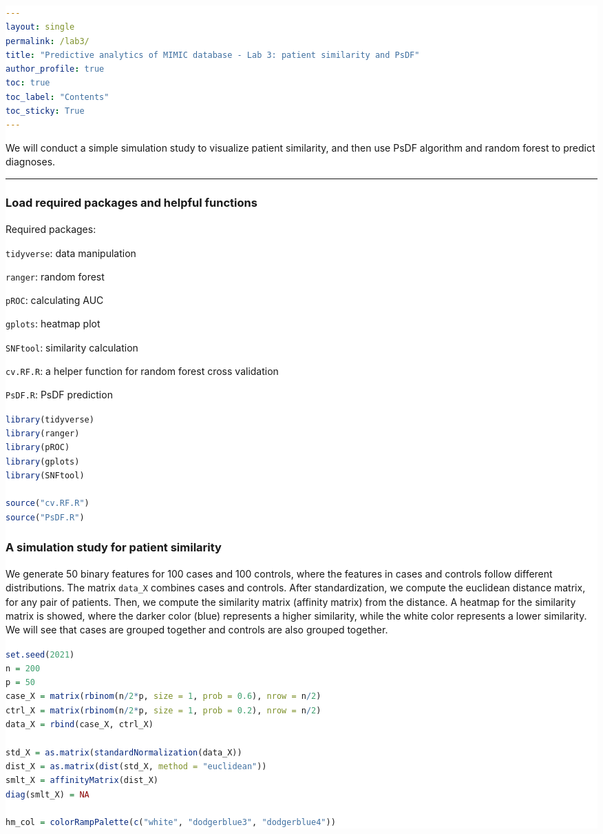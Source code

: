 ```yaml
---
layout: single
permalink: /lab3/
title: "Predictive analytics of MIMIC database - Lab 3: patient similarity and PsDF"
author_profile: true
toc: true
toc_label: "Contents"
toc_sticky: True
---
```


We will conduct a simple simulation study to visualize patient similarity, and then use PsDF algorithm and random forest to predict diagnoses.

***

### Load required packages and helpful functions

Required packages:

`tidyverse`: data manipulation

`ranger`: random forest

`pROC`: calculating AUC

`gplots`: heatmap plot

`SNFtool`: similarity calculation

`cv.RF.R`: a helper function for random forest cross validation

`PsDF.R`: PsDF prediction

```r
library(tidyverse)
library(ranger)
library(pROC)
library(gplots)
library(SNFtool)

source("cv.RF.R")
source("PsDF.R")
```

### A simulation study for patient similarity

We generate 50 binary features for 100 cases and 100 controls, where the features in cases and controls follow different distributions. The matrix `data_X` combines cases and controls. After standardization, we compute the euclidean distance matrix, for any pair of patients. Then, we compute the similarity matrix (affinity matrix) from the distance. A heatmap for the similarity matrix is showed, where the darker color (blue) represents a higher similarity, while the white color represents a lower similarity. We will see that cases are grouped together and controls are also grouped together.


```r
set.seed(2021)
n = 200
p = 50
case_X = matrix(rbinom(n/2*p, size = 1, prob = 0.6), nrow = n/2)
ctrl_X = matrix(rbinom(n/2*p, size = 1, prob = 0.2), nrow = n/2)
data_X = rbind(case_X, ctrl_X)

std_X = as.matrix(standardNormalization(data_X))
dist_X = as.matrix(dist(std_X, method = "euclidean"))
smlt_X = affinityMatrix(dist_X)
diag(smlt_X) = NA

hm_col = colorRampPalette(c("white", "dodgerblue3", "dodgerblue4"))
```